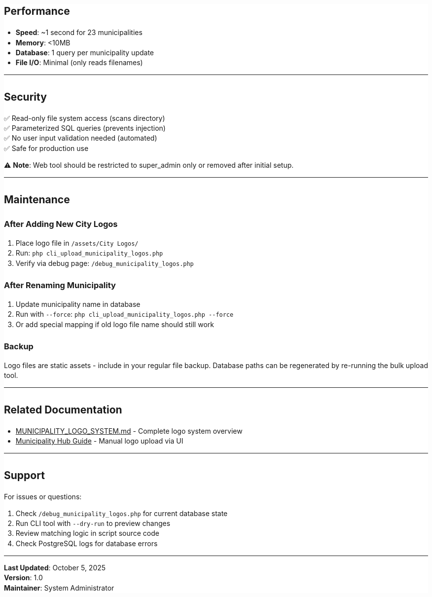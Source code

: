 
## Performance

- **Speed**: ~1 second for 23 municipalities
- **Memory**: <10MB
- **Database**: 1 query per municipality update
- **File I/O**: Minimal (only reads filenames)

---

## Security

✅ Read-only file system access (scans directory)  
✅ Parameterized SQL queries (prevents injection)  
✅ No user input validation needed (automated)  
✅ Safe for production use  

⚠️ **Note**: Web tool should be restricted to super_admin only or removed after initial setup.

---

## Maintenance

### After Adding New City Logos
1. Place logo file in `/assets/City Logos/`
2. Run: `php cli_upload_municipality_logos.php`
3. Verify via debug page: `/debug_municipality_logos.php`

### After Renaming Municipality
1. Update municipality name in database
2. Run with `--force`: `php cli_upload_municipality_logos.php --force`
3. Or add special mapping if old logo file name should still work

### Backup
Logo files are static assets - include in your regular file backup.
Database paths can be regenerated by re-running the bulk upload tool.

---

## Related Documentation

- [MUNICIPALITY_LOGO_SYSTEM.md](MUNICIPALITY_LOGO_SYSTEM.md) - Complete logo system overview
- [Municipality Hub Guide](modules/admin/municipality_content.php) - Manual logo upload via UI

---

## Support

For issues or questions:
1. Check `/debug_municipality_logos.php` for current database state
2. Run CLI tool with `--dry-run` to preview changes
3. Review matching logic in script source code
4. Check PostgreSQL logs for database errors

---

**Last Updated**: October 5, 2025  
**Version**: 1.0  
**Maintainer**: System Administrator
